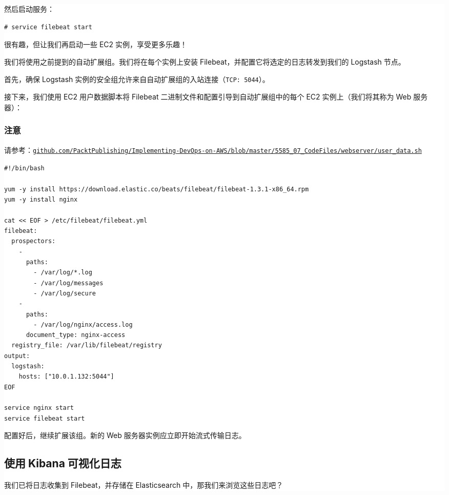 然后启动服务：

```
# service filebeat start

```

很有趣，但让我们再启动一些 EC2 实例，享受更多乐趣！

我们将使用之前提到的自动扩展组。我们将在每个实例上安装 Filebeat，并配置它将选定的日志转发到我们的 Logstash 节点。

首先，确保 Logstash 实例的安全组允许来自自动扩展组的入站连接（`TCP: 5044`）。

接下来，我们使用 EC2 用户数据脚本将 Filebeat 二进制文件和配置引导到自动扩展组中的每个 EC2 实例上（我们将其称为 Web 服务器）：

### 注意

请参考：[`github.com/PacktPublishing/Implementing-DevOps-on-AWS/blob/master/5585_07_CodeFiles/webserver/user_data.sh`](https://github.com/PacktPublishing/Implementing-DevOps-on-AWS/blob/master/5585_07_CodeFiles/webserver/user_data.sh)

```
#!/bin/bash 

yum -y install https://download.elastic.co/beats/filebeat/filebeat-1.3.1-x86_64.rpm 
yum -y install nginx 

cat << EOF > /etc/filebeat/filebeat.yml 
filebeat: 
  prospectors: 
    - 
      paths: 
        - /var/log/*.log 
        - /var/log/messages 
        - /var/log/secure 
    - 
      paths: 
        - /var/log/nginx/access.log 
      document_type: nginx-access 
  registry_file: /var/lib/filebeat/registry 
output: 
  logstash: 
    hosts: ["10.0.1.132:5044"] 
EOF 

service nginx start 
service filebeat start 

```

配置好后，继续扩展该组。新的 Web 服务器实例应立即开始流式传输日志。

## 使用 Kibana 可视化日志

我们已将日志收集到 Filebeat，并存储在 Elasticsearch 中，那我们来浏览这些日志吧？
